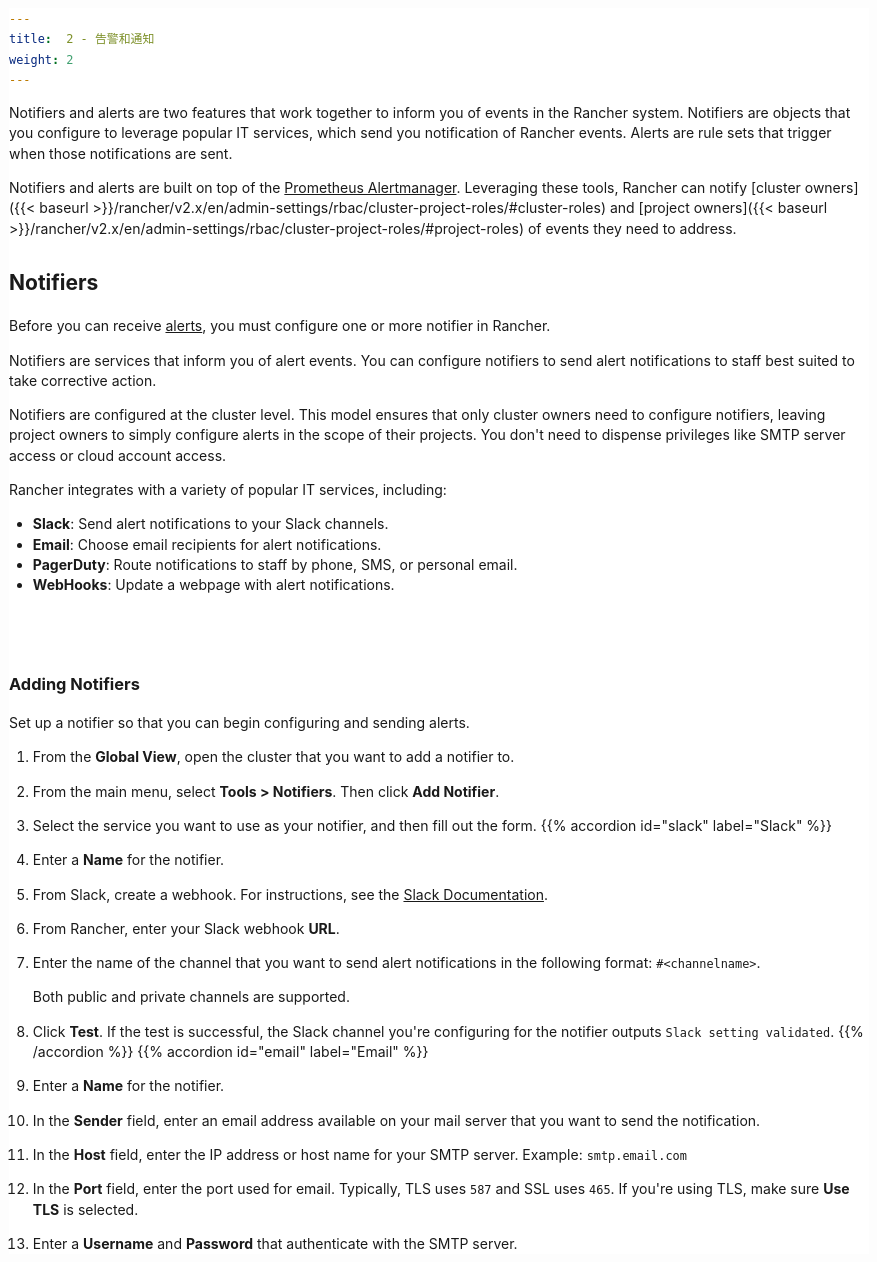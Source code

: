 ```yaml
---
title:  2 - 告警和通知
weight: 2
---
```


Notifiers and alerts are two features that work together to inform you of events in the Rancher system. Notifiers are objects that you configure to leverage popular IT services, which send you notification of Rancher events. Alerts are rule sets that trigger when those notifications are sent.

Notifiers and alerts are built on top of the [Prometheus Alertmanager](https://prometheus.io/docs/alerting/alertmanager/). Leveraging these tools, Rancher can notify [cluster owners]({{< baseurl >}}/rancher/v2.x/en/admin-settings/rbac/cluster-project-roles/#cluster-roles) and [project owners]({{< baseurl >}}/rancher/v2.x/en/admin-settings/rbac/cluster-project-roles/#project-roles) of events they need to address.

## Notifiers

Before you can receive [alerts](#alerts), you must configure one or more notifier in Rancher.

Notifiers are services that inform you of alert events. You can configure notifiers to send alert notifications to staff best suited to take corrective action.

Notifiers are configured at the cluster level. This model ensures that only cluster owners need to configure notifiers, leaving project owners to simply configure alerts in the scope of their projects. You don't need to dispense privileges like SMTP server access or cloud account access.

Rancher integrates with a variety of popular IT services, including:

- **Slack**: Send alert notifications to your Slack channels.
- **Email**: Choose email recipients for alert notifications.
- **PagerDuty**: Route notifications to staff by phone, SMS, or personal email.
- **WebHooks**: Update a webpage with alert notifications.
<br/>
<br/>

### Adding Notifiers

Set up a notifier so that you can begin configuring and sending alerts.

1. From the **Global View**, open the cluster that you want to add a notifier to.

1. From the main menu, select **Tools > Notifiers**. Then click **Add Notifier**.

1. Select the service you want to use as your notifier, and then fill out the form.
{{% accordion id="slack" label="Slack" %}}
1. Enter a **Name** for the notifier.
1. From Slack, create a webhook. For instructions, see the [Slack Documentation](https://get.slack.help/hc/en-us/articles/115005265063-Incoming-WebHooks-for-Slack).
1. From Rancher, enter your Slack webhook **URL**.
1. Enter the name of the channel that you want to send alert notifications in the following format: `#<channelname>`.

    Both public and private channels are supported.
1. Click **Test**. If the test is successful, the Slack channel you're configuring for the notifier outputs `Slack setting validated`.
{{% /accordion %}}
{{% accordion id="email" label="Email" %}}
1. Enter a **Name** for the notifier.
1. In the **Sender** field, enter an email address available on your mail server that you want to send the notification.
1. In the **Host** field, enter the IP address or host name for your SMTP server. Example: `smtp.email.com`
1. In the **Port** field, enter the port used for email. Typically, TLS uses `587` and SSL uses `465`. If you're using TLS, make sure **Use TLS** is selected.
1. Enter a **Username** and **Password** that authenticate with the SMTP server. 